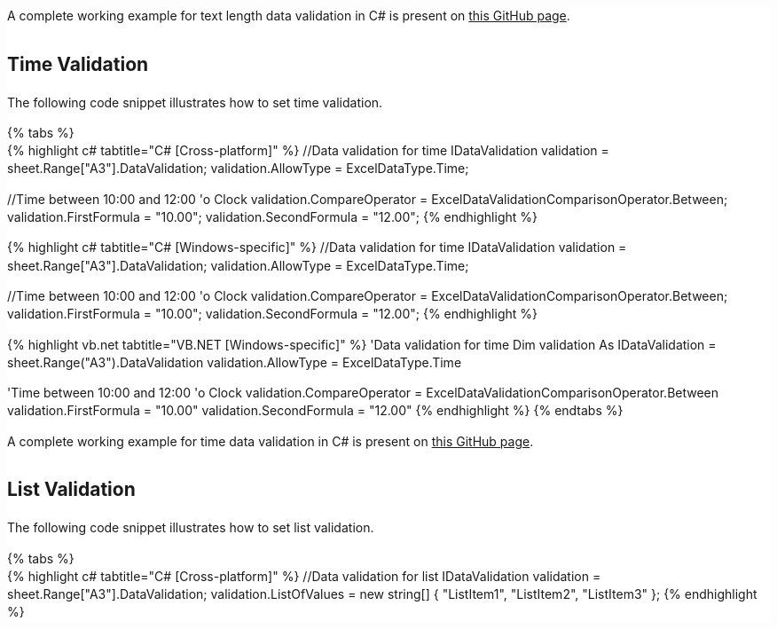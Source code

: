 A complete working example for text length data validation in C# is present on [this GitHub page](https://github.com/SyncfusionExamples/XlsIO-Examples/tree/master/Data%20Validation/Text%20Length%20Validation).

## Time Validation

The following code snippet illustrates how to set time validation.

{% tabs %}  
{% highlight c# tabtitle="C# [Cross-platform]" %}
//Data validation for time
IDataValidation validation = sheet.Range["A3"].DataValidation;
validation.AllowType = ExcelDataType.Time;

//Time between 10:00 and 12:00 'o Clock
validation.CompareOperator = ExcelDataValidationComparisonOperator.Between;
validation.FirstFormula = "10.00";
validation.SecondFormula = "12.00";
{% endhighlight %}

{% highlight c# tabtitle="C# [Windows-specific]" %}
//Data validation for time
IDataValidation validation = sheet.Range["A3"].DataValidation;
validation.AllowType = ExcelDataType.Time;

//Time between 10:00 and 12:00 'o Clock
validation.CompareOperator = ExcelDataValidationComparisonOperator.Between;
validation.FirstFormula = "10.00";
validation.SecondFormula = "12.00";
{% endhighlight %}

{% highlight vb.net tabtitle="VB.NET [Windows-specific]" %}
'Data validation for time
Dim validation As IDataValidation = sheet.Range("A3").DataValidation
validation.AllowType = ExcelDataType.Time

'Time between 10:00 and 12:00 'o Clock
validation.CompareOperator = ExcelDataValidationComparisonOperator.Between
validation.FirstFormula = "10.00"
validation.SecondFormula = "12.00"
{% endhighlight %}
{% endtabs %} 

A complete working example for time data validation in C# is present on [this GitHub page](https://github.com/SyncfusionExamples/XlsIO-Examples/tree/master/Data%20Validation/Time%20Validation).  

## List Validation

The following code snippet illustrates how to set list validation.

{% tabs %}  
{% highlight c# tabtitle="C# [Cross-platform]" %}
//Data validation for list
IDataValidation validation = sheet.Range["A3"].DataValidation;
validation.ListOfValues = new string[] { "ListItem1", "ListItem2", "ListItem3" };
{% endhighlight %}
